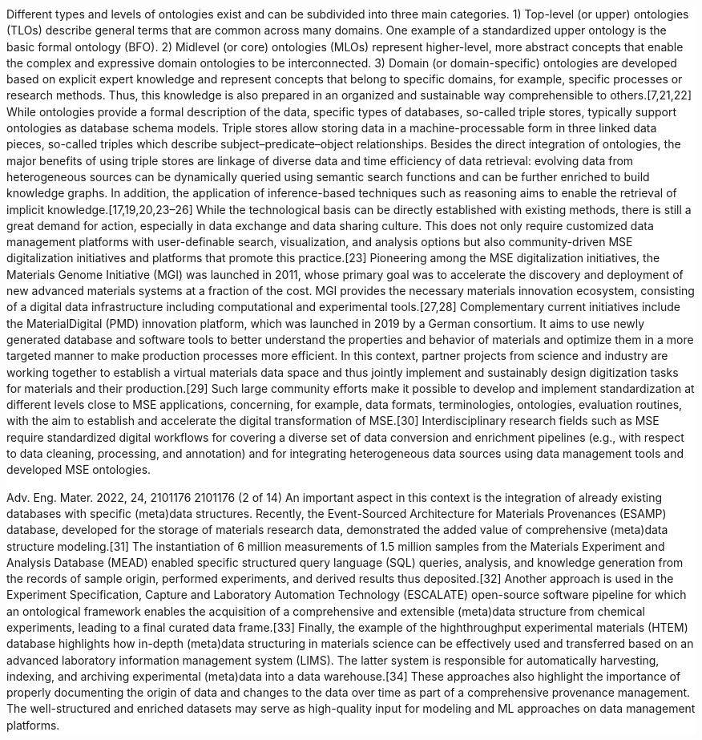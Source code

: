 Different types and levels of ontologies exist and can be subdivided into three main categories. 1) Top-level (or upper) ontologies (TLOs) describe general terms that are common across many domains. One example of a standardized upper ontology is the basic formal ontology (BFO). 2) Midlevel (or core) ontologies (MLOs) represent higher-level, more abstract concepts that enable the complex and expressive domain ontologies to be interconnected. 3) Domain (or domain-specific) ontologies are developed based on explicit expert knowledge and represent concepts that belong to specific domains, for example, specific processes or research methods. Thus, this knowledge is also prepared in an organized and sustainable way comprehensible to others.[7,21,22]
While ontologies provide a formal description of the data, specific types of databases, so-called triple stores, typically support ontologies as database schema models. Triple stores allow storing data in a machine-processable form in three linked data pieces, so-called triples which describe subject–predicate–object relationships. Besides the direct integration of ontologies, the major benefits of using triple stores are linkage of diverse data and time efficiency of data retrieval: evolving data from heterogeneous sources can be dynamically queried using semantic search functions and can be further enriched to build knowledge graphs. In addition, the application of inference-based techniques such as reasoning aims to enable the retrieval of implicit knowledge.[17,19,20,23–26]
While the technological basis can be directly established with existing methods, there is still a great demand for action, especially in data exchange and data sharing culture. This does not only require customized data management platforms with user-definable search, visualization, and analysis options but also community-driven MSE digitalization initiatives and platforms that promote this practice.[23]
Pioneering among the MSE digitalization initiatives, the Materials Genome Initiative (MGI) was launched in 2011, whose primary goal was to accelerate the discovery and deployment of new advanced materials systems at a fraction of the cost. MGI provides the necessary materials innovation ecosystem, consisting of a digital data infrastructure including computational and experimental tools.[27,28]
Complementary current initiatives include the MaterialDigital
(PMD) innovation platform, which was launched in 2019 by a German consortium. It aims to use newly generated database and software tools to better understand the properties and behavior of materials and optimize them in a more targeted manner to make production processes more efficient. In this context, partner projects from science and industry are working together to establish a virtual materials data space and thus jointly implement and sustainably design digitization tasks for materials and their production.[29]
Such large community efforts make it possible to develop and implement standardization at different levels close to MSE applications, concerning, for example, data formats, terminologies, ontologies, evaluation routines, with the aim to establish and accelerate the digital transformation of MSE.[30] Interdisciplinary research fields such as MSE require standardized digital workflows for covering a diverse set of data conversion and enrichment pipelines (e.g., with respect to data cleaning, processing, and annotation) and for integrating heterogeneous data sources using data management tools and developed MSE ontologies.

Adv. Eng. Mater. 2022, 24, 2101176
2101176 (2 of 14)
An important aspect in this context is the integration of already existing databases with specific (meta)data structures. Recently, the Event-Sourced Architecture for Materials Provenances (ESAMP) database, developed for the storage of materials research data, demonstrated the added value of comprehensive (meta)data structure modeling.[31] The instantiation of 6 million measurements of 1.5 million samples from the Materials Experiment and Analysis Database (MEAD) enabled specific structured query language (SQL) queries, analysis, and knowledge generation from the records of sample origin, performed experiments, and derived results thus deposited.[32]
Another approach is used in the Experiment Specification, Capture and Laboratory Automation Technology (ESCALATE) open-source software pipeline for which an ontological framework enables the acquisition of a comprehensive and extensible (meta)data structure from chemical experiments, leading to a final curated data frame.[33] Finally, the example of the highthroughput experimental materials (HTEM) database highlights how in-depth (meta)data structuring in materials science can be effectively used and transferred based on an advanced laboratory information management system (LIMS). The latter system is responsible for automatically harvesting, indexing, and archiving experimental (meta)data into a data warehouse.[34] These approaches also highlight the importance of properly documenting the origin of data and changes to the data over time as part of a comprehensive provenance management. The well-structured and enriched datasets may serve as high-quality input for modeling and ML approaches on data management platforms.
